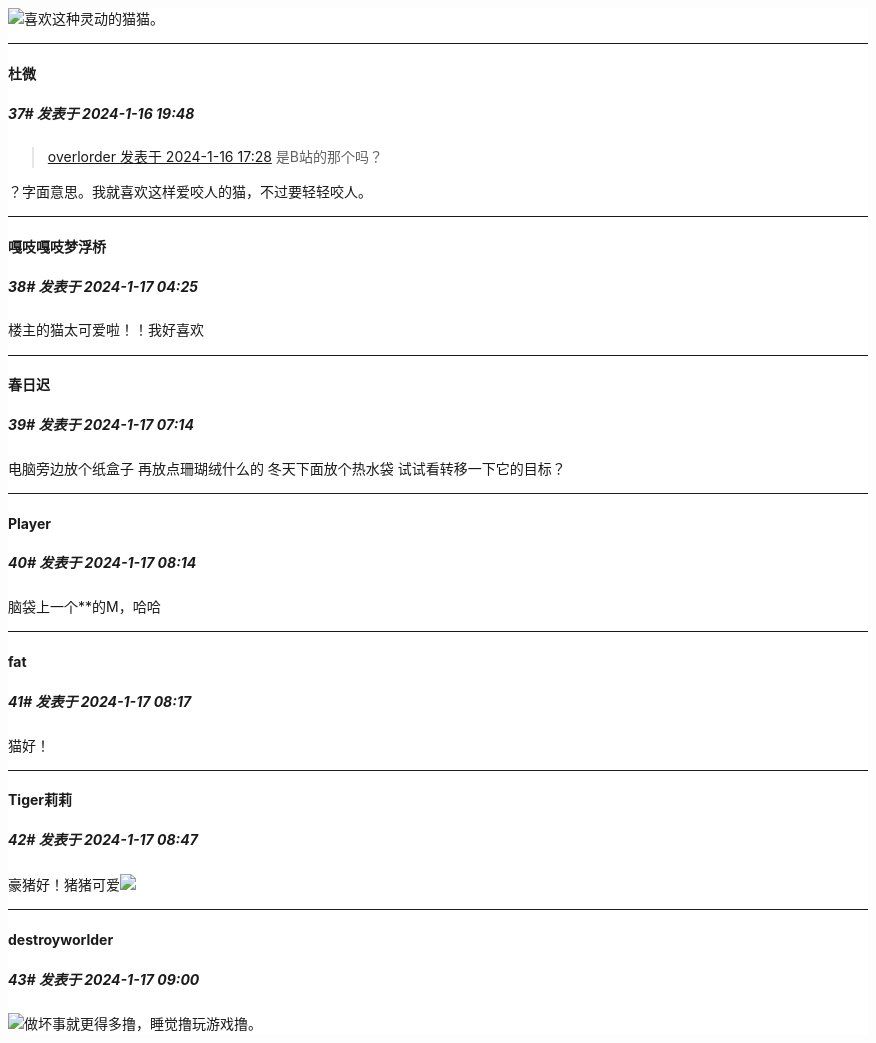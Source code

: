 <img src="https://static.saraba1st.com/image/smiley/face2017/077.png" referrerpolicy="no-referrer">喜欢这种灵动的猫猫。

*****

####  杜微  
##### 37#       发表于 2024-1-16 19:48

<blockquote><a href="httphttps://bbs.saraba1st.com/2b/forum.php?mod=redirect&amp;goto=findpost&amp;pid=63667974&amp;ptid=2168150" target="_blank">overlorder 发表于 2024-1-16 17:28</a>
是B站的那个吗？</blockquote>
？字面意思。我就喜欢这样爱咬人的猫，不过要轻轻咬人。

*****

####  嘎吱嘎吱梦浮桥  
##### 38#       发表于 2024-1-17 04:25

楼主的猫太可爱啦！！我好喜欢

*****

####  春日迟  
##### 39#       发表于 2024-1-17 07:14

电脑旁边放个纸盒子 再放点珊瑚绒什么的 冬天下面放个热水袋 试试看转移一下它的目标？

*****

####  Player  
##### 40#       发表于 2024-1-17 08:14

脑袋上一个**的M，哈哈

*****

####  fat  
##### 41#       发表于 2024-1-17 08:17

猫好！

*****

####  Tiger莉莉  
##### 42#       发表于 2024-1-17 08:47

豪猪好！猪猪可爱<img src="https://static.saraba1st.com/image/smiley/face2017/077.png" referrerpolicy="no-referrer">

*****

####  destroyworlder  
##### 43#       发表于 2024-1-17 09:00

<img src="https://static.saraba1st.com/image/smiley/face2017/031.png" referrerpolicy="no-referrer">做坏事就更得多撸，睡觉撸玩游戏撸。
